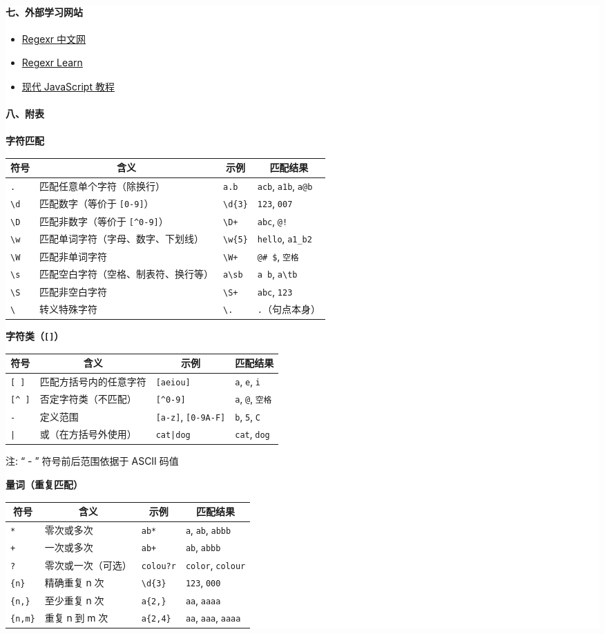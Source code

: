 #### **七、外部学习网站**

- [Regexr 中文网](https://regexr-cn.com/)
- [Regexr Learn](https://regexlearn.com/zh-cn/learn)

- [现代 JavaScript 教程](https://zh.javascript.info/regular-expressions)

#### **八、附表**

**字符匹配**

| 符号 | 含义                                 | 示例    | 匹配结果            |
| ---- | ------------------------------------ | ------- | ------------------- |
| `.`  | 匹配任意单个字符（除换行）           | `a.b`   | `acb`, `a1b`, `a@b` |
| `\d` | 匹配数字（等价于 `[0-9]`）           | `\d{3}` | `123`, `007`        |
| `\D` | 匹配非数字（等价于 `[^0-9]`）        | `\D+`   | `abc`, `@!`         |
| `\w` | 匹配单词字符（字母、数字、下划线）   | `\w{5}` | `hello`, `a1_b2`    |
| `\W` | 匹配非单词字符                       | `\W+`   | `@# $`, `空格`      |
| `\s` | 匹配空白字符（空格、制表符、换行等） | `a\sb`  | `a b`, `a\tb`       |
| `\S` | 匹配非空白字符                       | `\S+`   | `abc`, `123`        |
| `\`  | 转义特殊字符                         | `\.`    | `.`（句点本身）     |

**字符类（`[]`）**

| 符号   | 含义                   | 示例                | 匹配结果         |
| ------ | ---------------------- | ------------------- | ---------------- |
| `[ ]`  | 匹配方括号内的任意字符 | `[aeiou]`           | `a`, `e`, `i`    |
| `[^ ]` | 否定字符类（不匹配）   | `[^0-9]`            | `a`, `@`, `空格` |
| `-`    | 定义范围               | `[a-z]`, `[0-9A-F]` | `b`, `5`, `C`    |
| `\|`   | 或（在方括号外使用）   | `cat\|dog`          | `cat`, `dog`     |

注: “ - ” 符号前后范围依据于 ASCII 码值

**量词（重复匹配）**

| 符号    | 含义               | 示例      | 匹配结果            |
| ------- | ------------------ | --------- | ------------------- |
| `*`     | 零次或多次         | `ab*`     | `a`, `ab`, `abbb`   |
| `+`     | 一次或多次         | `ab+`     | `ab`, `abbb`        |
| `?`     | 零次或一次（可选） | `colou?r` | `color`, `colour`   |
| `{n}`   | 精确重复 n 次      | `\d{3}`   | `123`, `000`        |
| `{n,}`  | 至少重复 n 次      | `a{2,}`   | `aa`, `aaaa`        |
| `{n,m}` | 重复 n 到 m 次     | `a{2,4}`  | `aa`, `aaa`, `aaaa` |
